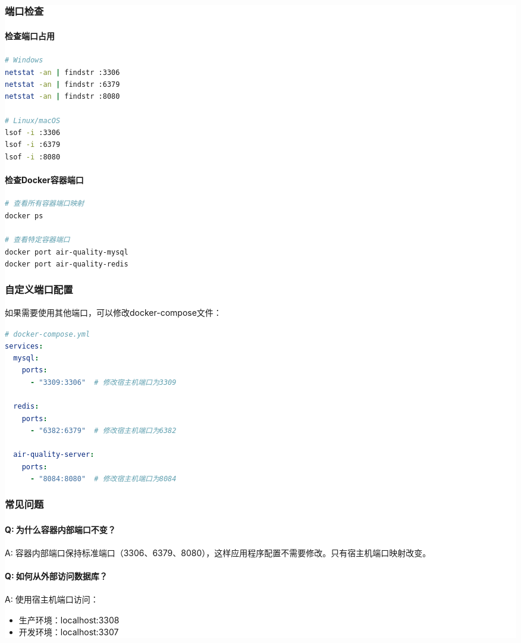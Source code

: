 ### 端口检查

#### 检查端口占用
```bash
# Windows
netstat -an | findstr :3306
netstat -an | findstr :6379
netstat -an | findstr :8080

# Linux/macOS
lsof -i :3306
lsof -i :6379
lsof -i :8080
```

#### 检查Docker容器端口
```bash
# 查看所有容器端口映射
docker ps

# 查看特定容器端口
docker port air-quality-mysql
docker port air-quality-redis
```

### 自定义端口配置

如果需要使用其他端口，可以修改docker-compose文件：

```yaml
# docker-compose.yml
services:
  mysql:
    ports:
      - "3309:3306"  # 修改宿主机端口为3309
      
  redis:
    ports:
      - "6382:6379"  # 修改宿主机端口为6382
      
  air-quality-server:
    ports:
      - "8084:8080"  # 修改宿主机端口为8084
```

### 常见问题

#### Q: 为什么容器内部端口不变？
A: 容器内部端口保持标准端口（3306、6379、8080），这样应用程序配置不需要修改。只有宿主机端口映射改变。

#### Q: 如何从外部访问数据库？
A: 使用宿主机端口访问：
- 生产环境：localhost:3308
- 开发环境：localhost:3307
